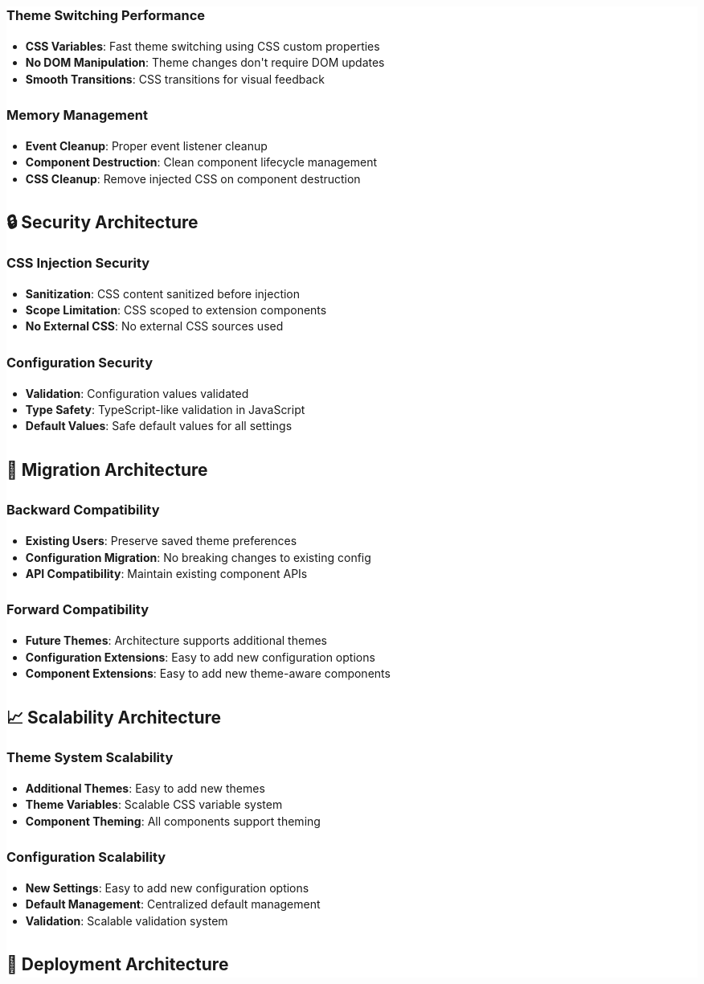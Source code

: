 ### **Theme Switching Performance**
- **CSS Variables**: Fast theme switching using CSS custom properties
- **No DOM Manipulation**: Theme changes don't require DOM updates
- **Smooth Transitions**: CSS transitions for visual feedback

### **Memory Management**
- **Event Cleanup**: Proper event listener cleanup
- **Component Destruction**: Clean component lifecycle management
- **CSS Cleanup**: Remove injected CSS on component destruction

## 🔒 Security Architecture

### **CSS Injection Security**
- **Sanitization**: CSS content sanitized before injection
- **Scope Limitation**: CSS scoped to extension components
- **No External CSS**: No external CSS sources used

### **Configuration Security**
- **Validation**: Configuration values validated
- **Type Safety**: TypeScript-like validation in JavaScript
- **Default Values**: Safe default values for all settings

## 🔄 Migration Architecture

### **Backward Compatibility**
- **Existing Users**: Preserve saved theme preferences
- **Configuration Migration**: No breaking changes to existing config
- **API Compatibility**: Maintain existing component APIs

### **Forward Compatibility**
- **Future Themes**: Architecture supports additional themes
- **Configuration Extensions**: Easy to add new configuration options
- **Component Extensions**: Easy to add new theme-aware components

## 📈 Scalability Architecture

### **Theme System Scalability**
- **Additional Themes**: Easy to add new themes
- **Theme Variables**: Scalable CSS variable system
- **Component Theming**: All components support theming

### **Configuration Scalability**
- **New Settings**: Easy to add new configuration options
- **Default Management**: Centralized default management
- **Validation**: Scalable validation system

## 🚀 Deployment Architecture
